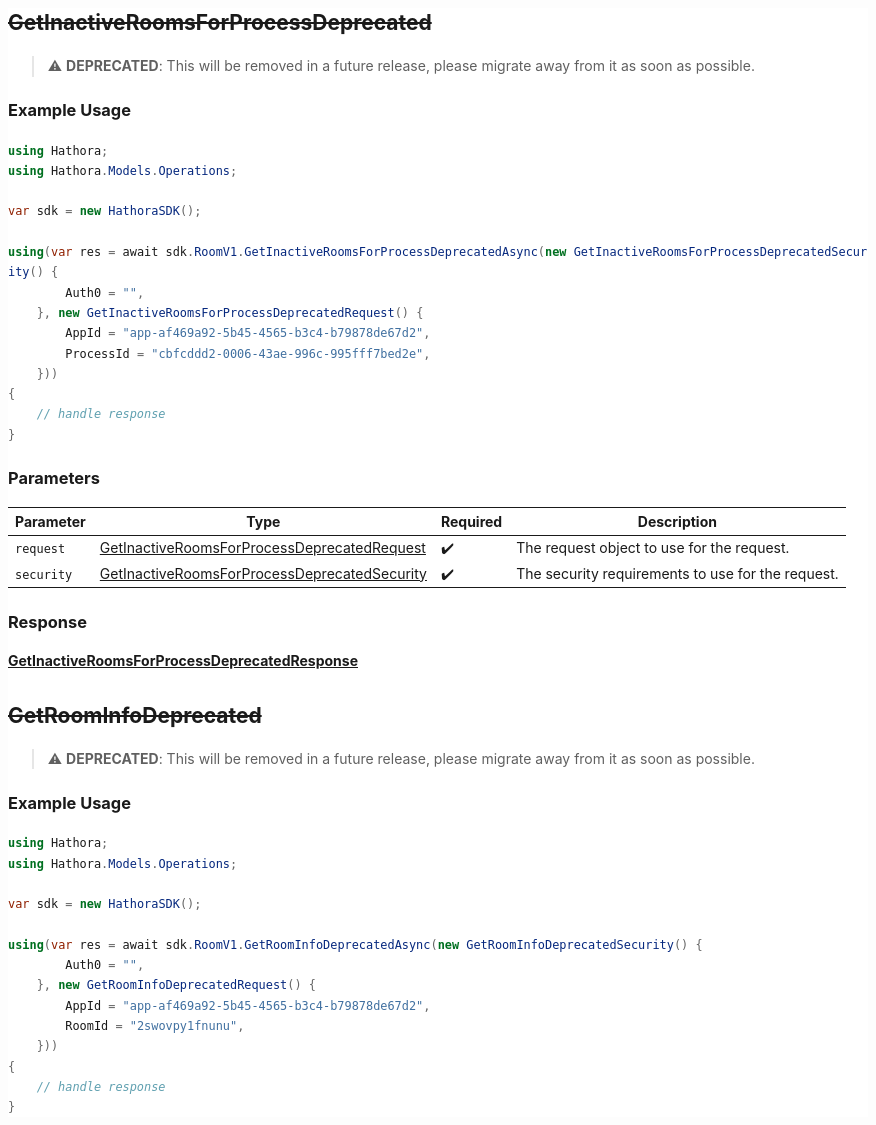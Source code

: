 
## ~~GetInactiveRoomsForProcessDeprecated~~

> :warning: **DEPRECATED**: This will be removed in a future release, please migrate away from it as soon as possible.

### Example Usage

```csharp
using Hathora;
using Hathora.Models.Operations;

var sdk = new HathoraSDK();

using(var res = await sdk.RoomV1.GetInactiveRoomsForProcessDeprecatedAsync(new GetInactiveRoomsForProcessDeprecatedSecurity() {
        Auth0 = "",
    }, new GetInactiveRoomsForProcessDeprecatedRequest() {
        AppId = "app-af469a92-5b45-4565-b3c4-b79878de67d2",
        ProcessId = "cbfcddd2-0006-43ae-996c-995fff7bed2e",
    }))
{
    // handle response
}
```

### Parameters

| Parameter                                                                                                             | Type                                                                                                                  | Required                                                                                                              | Description                                                                                                           |
| --------------------------------------------------------------------------------------------------------------------- | --------------------------------------------------------------------------------------------------------------------- | --------------------------------------------------------------------------------------------------------------------- | --------------------------------------------------------------------------------------------------------------------- |
| `request`                                                                                                             | [GetInactiveRoomsForProcessDeprecatedRequest](../../Models/Operations/GetInactiveRoomsForProcessDeprecatedRequest.md) | :heavy_check_mark:                                                                                                    | The request object to use for the request.                                                                            |
| `security`                                                                                                            | [GetInactiveRoomsForProcessDeprecatedSecurity](../../Models/RoomV1/GetInactiveRoomsForProcessDeprecatedSecurity.md)   | :heavy_check_mark:                                                                                                    | The security requirements to use for the request.                                                                     |


### Response

**[GetInactiveRoomsForProcessDeprecatedResponse](../../Models/RoomV1/GetInactiveRoomsForProcessDeprecatedResponse.md)**


## ~~GetRoomInfoDeprecated~~

> :warning: **DEPRECATED**: This will be removed in a future release, please migrate away from it as soon as possible.

### Example Usage

```csharp
using Hathora;
using Hathora.Models.Operations;

var sdk = new HathoraSDK();

using(var res = await sdk.RoomV1.GetRoomInfoDeprecatedAsync(new GetRoomInfoDeprecatedSecurity() {
        Auth0 = "",
    }, new GetRoomInfoDeprecatedRequest() {
        AppId = "app-af469a92-5b45-4565-b3c4-b79878de67d2",
        RoomId = "2swovpy1fnunu",
    }))
{
    // handle response
}
```
